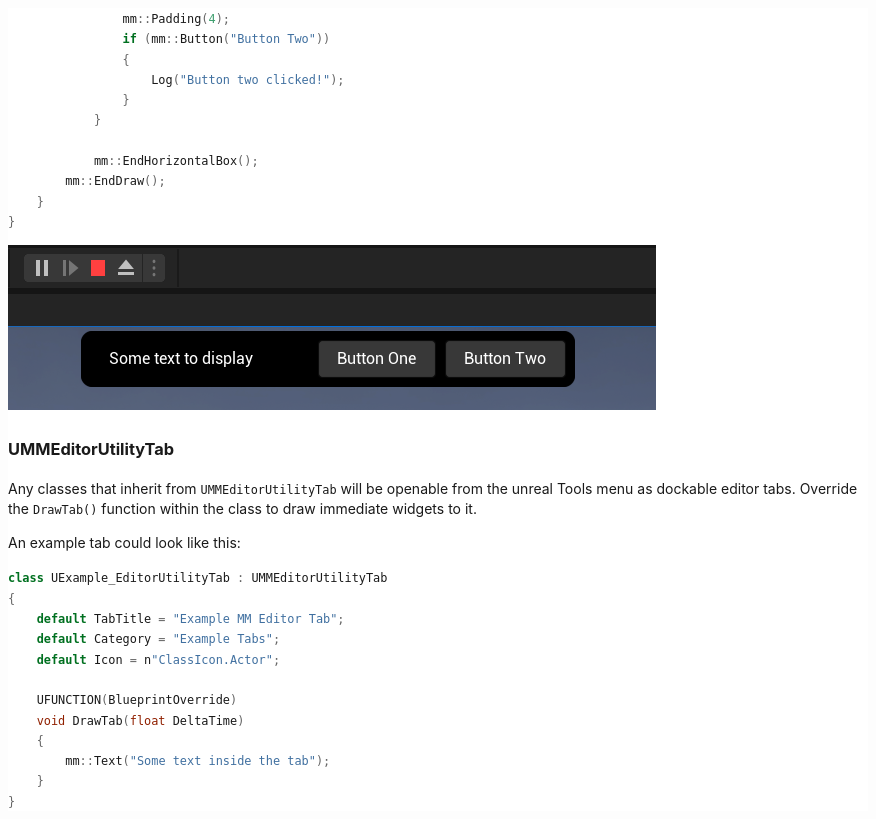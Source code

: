 ```cpp
				mm::Padding(4);
				if (mm::Button("Button Two"))
				{
					Log("Button two clicked!");
				}
			}

			mm::EndHorizontalBox();
		mm::EndDraw();
	}
}
```

![Image of widgets being drawn to a viewport overlay](Resources/mm-viewportoverlay.png)


### UMMEditorUtilityTab
Any classes that inherit from `UMMEditorUtilityTab` will be openable from the unreal Tools menu as dockable editor tabs.
Override the `DrawTab()` function within the class to draw immediate widgets to it.

An example tab could look like this:

```cpp
class UExample_EditorUtilityTab : UMMEditorUtilityTab
{
	default TabTitle = "Example MM Editor Tab";
	default Category = "Example Tabs";
	default Icon = n"ClassIcon.Actor";

	UFUNCTION(BlueprintOverride)
	void DrawTab(float DeltaTime)
	{
		mm::Text("Some text inside the tab");
	}
}
```
